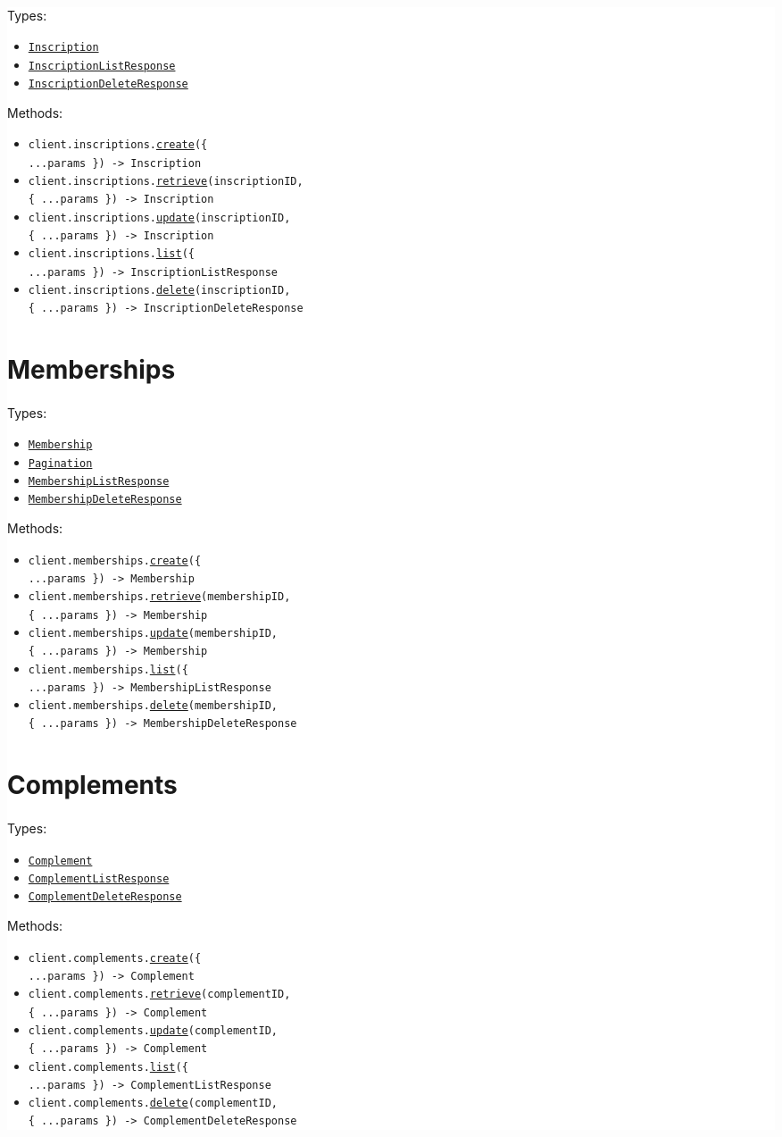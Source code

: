 Types:

- <code><a href="./src/resources/inscriptions.ts">Inscription</a></code>
- <code><a href="./src/resources/inscriptions.ts">InscriptionListResponse</a></code>
- <code><a href="./src/resources/inscriptions.ts">InscriptionDeleteResponse</a></code>

Methods:

- <code title="post /inscriptions">client.inscriptions.<a href="./src/resources/inscriptions.ts">create</a>({ ...params }) -> Inscription</code>
- <code title="get /inscriptions/{inscriptionID}">client.inscriptions.<a href="./src/resources/inscriptions.ts">retrieve</a>(inscriptionID, { ...params }) -> Inscription</code>
- <code title="put /inscriptions/{inscriptionID}">client.inscriptions.<a href="./src/resources/inscriptions.ts">update</a>(inscriptionID, { ...params }) -> Inscription</code>
- <code title="get /inscriptions">client.inscriptions.<a href="./src/resources/inscriptions.ts">list</a>({ ...params }) -> InscriptionListResponse</code>
- <code title="delete /inscriptions/{inscriptionID}">client.inscriptions.<a href="./src/resources/inscriptions.ts">delete</a>(inscriptionID, { ...params }) -> InscriptionDeleteResponse</code>

# Memberships

Types:

- <code><a href="./src/resources/memberships.ts">Membership</a></code>
- <code><a href="./src/resources/memberships.ts">Pagination</a></code>
- <code><a href="./src/resources/memberships.ts">MembershipListResponse</a></code>
- <code><a href="./src/resources/memberships.ts">MembershipDeleteResponse</a></code>

Methods:

- <code title="post /memberships">client.memberships.<a href="./src/resources/memberships.ts">create</a>({ ...params }) -> Membership</code>
- <code title="get /memberships/{membershipID}">client.memberships.<a href="./src/resources/memberships.ts">retrieve</a>(membershipID, { ...params }) -> Membership</code>
- <code title="put /memberships/{membershipID}">client.memberships.<a href="./src/resources/memberships.ts">update</a>(membershipID, { ...params }) -> Membership</code>
- <code title="get /memberships">client.memberships.<a href="./src/resources/memberships.ts">list</a>({ ...params }) -> MembershipListResponse</code>
- <code title="delete /memberships/{membershipID}">client.memberships.<a href="./src/resources/memberships.ts">delete</a>(membershipID, { ...params }) -> MembershipDeleteResponse</code>

# Complements

Types:

- <code><a href="./src/resources/complements.ts">Complement</a></code>
- <code><a href="./src/resources/complements.ts">ComplementListResponse</a></code>
- <code><a href="./src/resources/complements.ts">ComplementDeleteResponse</a></code>

Methods:

- <code title="post /complements">client.complements.<a href="./src/resources/complements.ts">create</a>({ ...params }) -> Complement</code>
- <code title="get /complements/{complementID}">client.complements.<a href="./src/resources/complements.ts">retrieve</a>(complementID, { ...params }) -> Complement</code>
- <code title="put /complements/{complementID}">client.complements.<a href="./src/resources/complements.ts">update</a>(complementID, { ...params }) -> Complement</code>
- <code title="get /complements">client.complements.<a href="./src/resources/complements.ts">list</a>({ ...params }) -> ComplementListResponse</code>
- <code title="delete /complements/{complementID}">client.complements.<a href="./src/resources/complements.ts">delete</a>(complementID, { ...params }) -> ComplementDeleteResponse</code>
